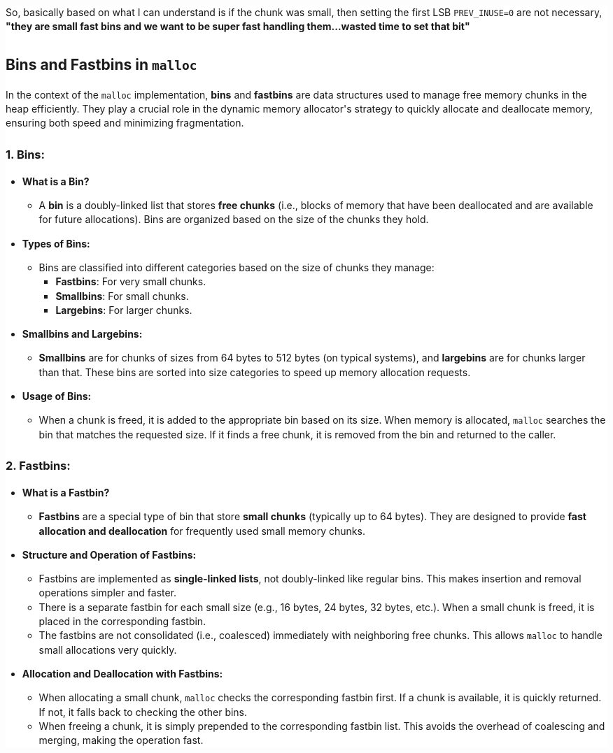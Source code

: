 So, basically based on what I can understand is if the chunk was small, then setting the first LSB `PREV_INUSE=0` are not necessary, **"they are small fast bins and we want to be super fast handling them...wasted time to set that bit"**

## Bins and Fastbins in `malloc`

In the context of the `malloc` implementation, **bins** and **fastbins** are data structures used to manage free memory chunks in the heap efficiently. They play a crucial role in the dynamic memory allocator's strategy to quickly allocate and deallocate memory, ensuring both speed and minimizing fragmentation.

### 1. **Bins:**

- **What is a Bin?**
  - A **bin** is a doubly-linked list that stores **free chunks** (i.e., blocks of memory that have been deallocated and are available for future allocations). Bins are organized based on the size of the chunks they hold.

- **Types of Bins:**
  - Bins are classified into different categories based on the size of chunks they manage:
    - **Fastbins**: For very small chunks.
    - **Smallbins**: For small chunks.
    - **Largebins**: For larger chunks.
  
- **Smallbins and Largebins:**
  - **Smallbins** are for chunks of sizes from 64 bytes to 512 bytes (on typical systems), and **largebins** are for chunks larger than that. These bins are sorted into size categories to speed up memory allocation requests.

- **Usage of Bins:**
  - When a chunk is freed, it is added to the appropriate bin based on its size. When memory is allocated, `malloc` searches the bin that matches the requested size. If it finds a free chunk, it is removed from the bin and returned to the caller.

### 2. **Fastbins:**

- **What is a Fastbin?**
  - **Fastbins** are a special type of bin that store **small chunks** (typically up to 64 bytes). They are designed to provide **fast allocation and deallocation** for frequently used small memory chunks.
  
- **Structure and Operation of Fastbins:**
  - Fastbins are implemented as **single-linked lists**, not doubly-linked like regular bins. This makes insertion and removal operations simpler and faster.
  - There is a separate fastbin for each small size (e.g., 16 bytes, 24 bytes, 32 bytes, etc.). When a small chunk is freed, it is placed in the corresponding fastbin.
  - The fastbins are not consolidated (i.e., coalesced) immediately with neighboring free chunks. This allows `malloc` to handle small allocations very quickly.

- **Allocation and Deallocation with Fastbins:**
  - When allocating a small chunk, `malloc` checks the corresponding fastbin first. If a chunk is available, it is quickly returned. If not, it falls back to checking the other bins.
  - When freeing a chunk, it is simply prepended to the corresponding fastbin list. This avoids the overhead of coalescing and merging, making the operation fast.
